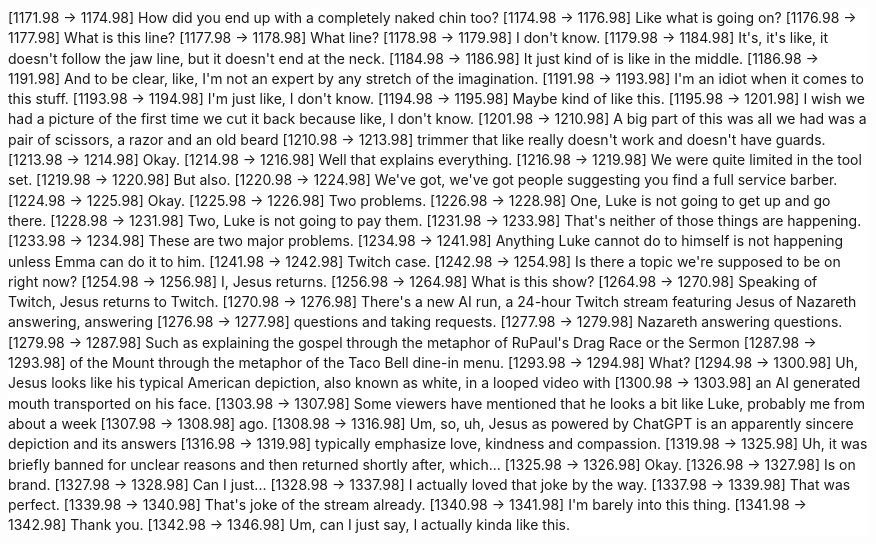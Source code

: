 [1171.98 → 1174.98] How did you end up with a completely naked chin too?
[1174.98 → 1176.98] Like what is going on?
[1176.98 → 1177.98] What is this line?
[1177.98 → 1178.98] What line?
[1178.98 → 1179.98] I don't know.
[1179.98 → 1184.98] It's, it's like, it doesn't follow the jaw line, but it doesn't end at the neck.
[1184.98 → 1186.98] It just kind of is like in the middle.
[1186.98 → 1191.98] And to be clear, like, I'm not an expert by any stretch of the imagination.
[1191.98 → 1193.98] I'm an idiot when it comes to this stuff.
[1193.98 → 1194.98] I'm just like, I don't know.
[1194.98 → 1195.98] Maybe kind of like this.
[1195.98 → 1201.98] I wish we had a picture of the first time we cut it back because like, I don't know.
[1201.98 → 1210.98] A big part of this was all we had was a pair of scissors, a razor and an old beard
[1210.98 → 1213.98] trimmer that like really doesn't work and doesn't have guards.
[1213.98 → 1214.98] Okay.
[1214.98 → 1216.98] Well that explains everything.
[1216.98 → 1219.98] We were quite limited in the tool set.
[1219.98 → 1220.98] But also.
[1220.98 → 1224.98] We've got, we've got people suggesting you find a full service barber.
[1224.98 → 1225.98] Okay.
[1225.98 → 1226.98] Two problems.
[1226.98 → 1228.98] One, Luke is not going to get up and go there.
[1228.98 → 1231.98] Two, Luke is not going to pay them.
[1231.98 → 1233.98] That's neither of those things are happening.
[1233.98 → 1234.98] These are two major problems.
[1234.98 → 1241.98] Anything Luke cannot do to himself is not happening unless Emma can do it to him.
[1241.98 → 1242.98] Twitch case.
[1242.98 → 1254.98] Is there a topic we're supposed to be on right now?
[1254.98 → 1256.98] I, Jesus returns.
[1256.98 → 1264.98] What is this show?
[1264.98 → 1270.98] Speaking of Twitch, Jesus returns to Twitch.
[1270.98 → 1276.98] There's a new AI run, a 24-hour Twitch stream featuring Jesus of Nazareth answering, answering
[1276.98 → 1277.98] questions and taking requests.
[1277.98 → 1279.98] Nazareth answering questions.
[1279.98 → 1287.98] Such as explaining the gospel through the metaphor of RuPaul's Drag Race or the Sermon
[1287.98 → 1293.98] of the Mount through the metaphor of the Taco Bell dine-in menu.
[1293.98 → 1294.98] What?
[1294.98 → 1300.98] Uh, Jesus looks like his typical American depiction, also known as white, in a looped video with
[1300.98 → 1303.98] an AI generated mouth transported on his face.
[1303.98 → 1307.98] Some viewers have mentioned that he looks a bit like Luke, probably me from about a week
[1307.98 → 1308.98] ago.
[1308.98 → 1316.98] Um, so, uh, Jesus as powered by ChatGPT is an apparently sincere depiction and its answers
[1316.98 → 1319.98] typically emphasize love, kindness and compassion.
[1319.98 → 1325.98] Uh, it was briefly banned for unclear reasons and then returned shortly after, which...
[1325.98 → 1326.98] Okay.
[1326.98 → 1327.98] Is on brand.
[1327.98 → 1328.98] Can I just...
[1328.98 → 1337.98] I actually loved that joke by the way.
[1337.98 → 1339.98] That was perfect.
[1339.98 → 1340.98] That's joke of the stream already.
[1340.98 → 1341.98] I'm barely into this thing.
[1341.98 → 1342.98] Thank you.
[1342.98 → 1346.98] Um, can I just say, I actually kinda like this.